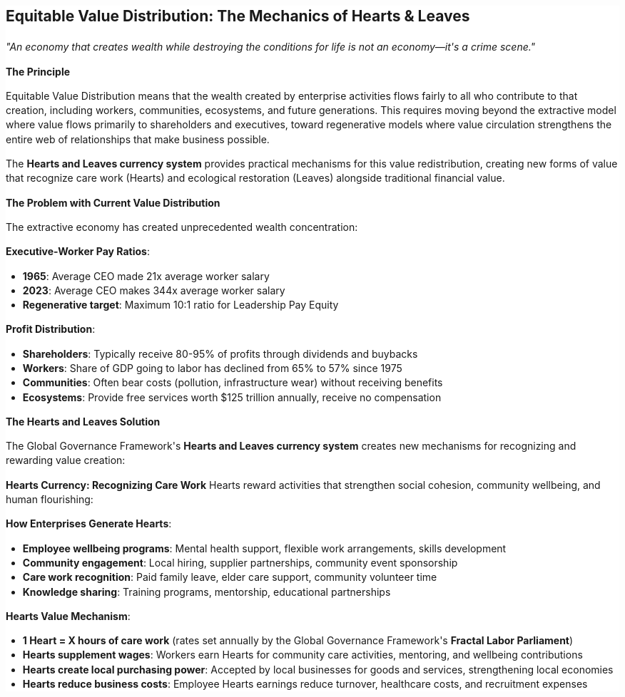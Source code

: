 ## <a id="equitable-value-distribution"></a>Equitable Value Distribution: The Mechanics of Hearts & Leaves

*"An economy that creates wealth while destroying the conditions for life is not an economy—it's a crime scene."*

**The Principle**

Equitable Value Distribution means that the wealth created by enterprise activities flows fairly to all who contribute to that creation, including workers, communities, ecosystems, and future generations. This requires moving beyond the extractive model where value flows primarily to shareholders and executives, toward regenerative models where value circulation strengthens the entire web of relationships that make business possible.

The **Hearts and Leaves currency system** provides practical mechanisms for this value redistribution, creating new forms of value that recognize care work (Hearts) and ecological restoration (Leaves) alongside traditional financial value.

**The Problem with Current Value Distribution**

The extractive economy has created unprecedented wealth concentration:

**Executive-Worker Pay Ratios**:
- **1965**: Average CEO made 21x average worker salary
- **2023**: Average CEO makes 344x average worker salary
- **Regenerative target**: Maximum 10:1 ratio for Leadership Pay Equity

**Profit Distribution**:
- **Shareholders**: Typically receive 80-95% of profits through dividends and buybacks
- **Workers**: Share of GDP going to labor has declined from 65% to 57% since 1975
- **Communities**: Often bear costs (pollution, infrastructure wear) without receiving benefits
- **Ecosystems**: Provide free services worth $125 trillion annually, receive no compensation

**The Hearts and Leaves Solution**

The Global Governance Framework's **Hearts and Leaves currency system** creates new mechanisms for recognizing and rewarding value creation:

**Hearts Currency: Recognizing Care Work**
Hearts reward activities that strengthen social cohesion, community wellbeing, and human flourishing:

**How Enterprises Generate Hearts**:
- **Employee wellbeing programs**: Mental health support, flexible work arrangements, skills development
- **Community engagement**: Local hiring, supplier partnerships, community event sponsorship
- **Care work recognition**: Paid family leave, elder care support, community volunteer time
- **Knowledge sharing**: Training programs, mentorship, educational partnerships

**Hearts Value Mechanism**:
- **1 Heart = X hours of care work** (rates set annually by the Global Governance Framework's **Fractal Labor Parliament**)
- **Hearts supplement wages**: Workers earn Hearts for community care activities, mentoring, and wellbeing contributions
- **Hearts create local purchasing power**: Accepted by local businesses for goods and services, strengthening local economies
- **Hearts reduce business costs**: Employee Hearts earnings reduce turnover, healthcare costs, and recruitment expenses
